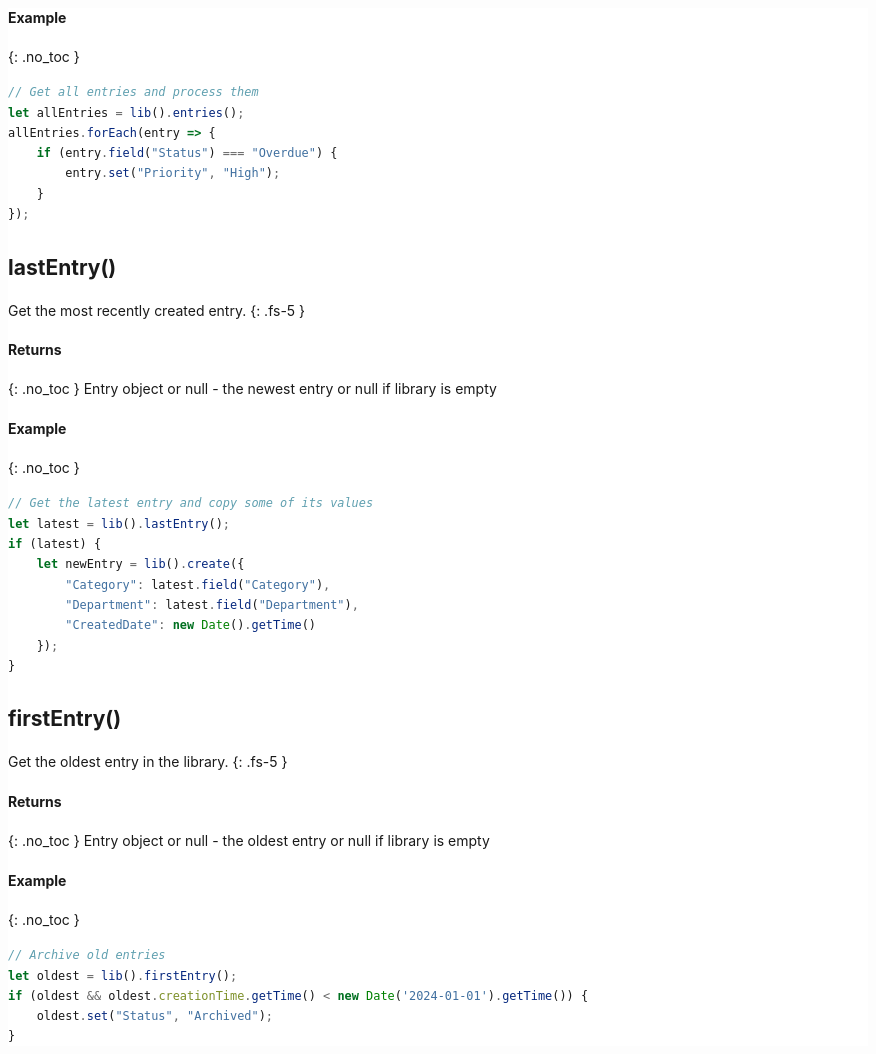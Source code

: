 #### Example
{: .no_toc }
```javascript
// Get all entries and process them
let allEntries = lib().entries();
allEntries.forEach(entry => {
    if (entry.field("Status") === "Overdue") {
        entry.set("Priority", "High");
    }
});
```

## lastEntry()

Get the most recently created entry.
{: .fs-5 }

#### Returns
{: .no_toc }
Entry object or null - the newest entry or null if library is empty

#### Example
{: .no_toc }
```javascript
// Get the latest entry and copy some of its values
let latest = lib().lastEntry();
if (latest) {
    let newEntry = lib().create({
        "Category": latest.field("Category"),
        "Department": latest.field("Department"),
        "CreatedDate": new Date().getTime()
    });
}
```

## firstEntry()

Get the oldest entry in the library.
{: .fs-5 }

#### Returns
{: .no_toc }
Entry object or null - the oldest entry or null if library is empty

#### Example
{: .no_toc }
```javascript
// Archive old entries
let oldest = lib().firstEntry();
if (oldest && oldest.creationTime.getTime() < new Date('2024-01-01').getTime()) {
    oldest.set("Status", "Archived");
}
```
